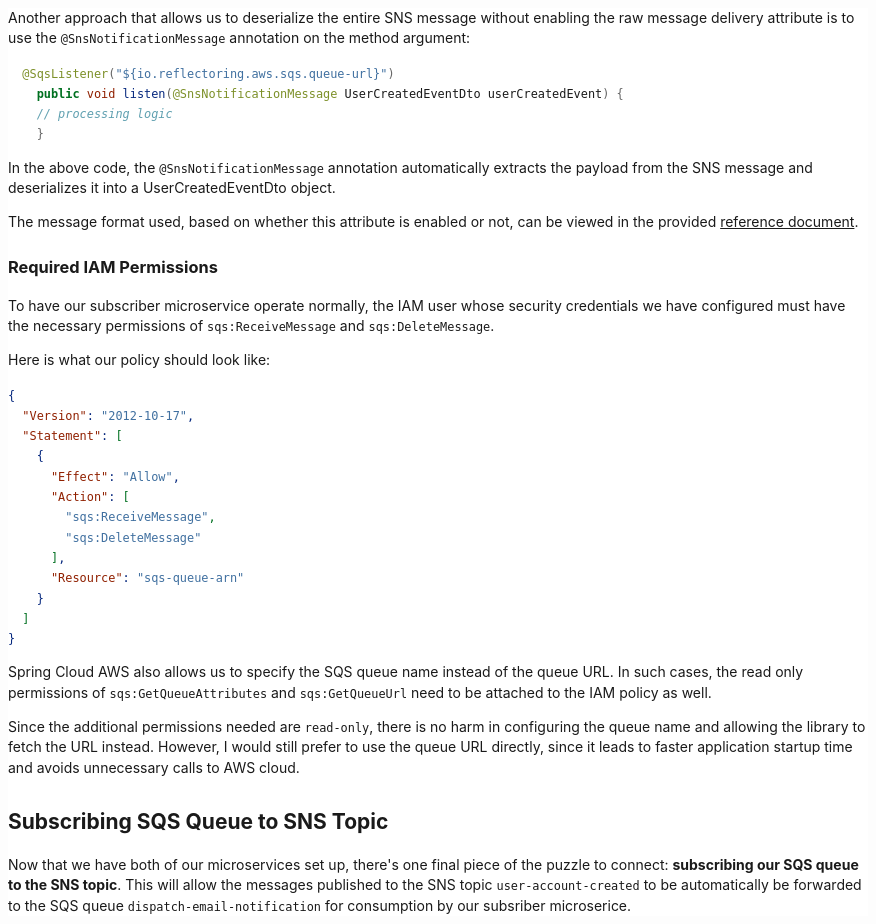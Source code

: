 Another approach that allows us to deserialize the entire SNS message without enabling the raw message delivery attribute is to use the `@SnsNotificationMessage` annotation on the method argument:

```java
  @SqsListener("${io.reflectoring.aws.sqs.queue-url}")
	public void listen(@SnsNotificationMessage UserCreatedEventDto userCreatedEvent) {
    // processing logic
	}
```

In the above code, the `@SnsNotificationMessage` annotation automatically extracts the payload from the SNS message and deserializes it into a UserCreatedEventDto object.

The message format used, based on whether this attribute is enabled or not, can be viewed in the provided [reference document](https://docs.aws.amazon.com/sns/latest/dg/sns-large-payload-raw-message-delivery.html#raw-message-examples).

### Required IAM Permissions

To have our subscriber microservice operate normally, the IAM user whose security credentials we have configured must have the necessary permissions of `sqs:ReceiveMessage` and `sqs:DeleteMessage`.

Here is what our policy should look like:

```json
{
  "Version": "2012-10-17",
  "Statement": [
    {
      "Effect": "Allow",
      "Action": [
        "sqs:ReceiveMessage",
        "sqs:DeleteMessage"
      ],
      "Resource": "sqs-queue-arn"
    }
  ]
}
```
Spring Cloud AWS also allows us to specify the SQS queue name instead of the queue URL. In such cases, the read only permissions of `sqs:GetQueueAttributes` and `sqs:GetQueueUrl` need to be attached to the IAM policy as well.

Since the additional permissions needed are `read-only`, there is no harm in configuring the queue name and allowing the library to fetch the URL instead. However, I would still prefer to use the queue URL directly, since it leads to faster application startup time and avoids unnecessary calls to AWS cloud.

## Subscribing SQS Queue to SNS Topic

Now that we have both of our microservices set up, there's one final piece of the puzzle to connect: **subscribing our SQS queue to the SNS topic**. This will allow the messages published to the SNS topic `user-account-created` to be automatically be forwarded to the SQS queue `dispatch-email-notification` for consumption by our subsriber microserice.
